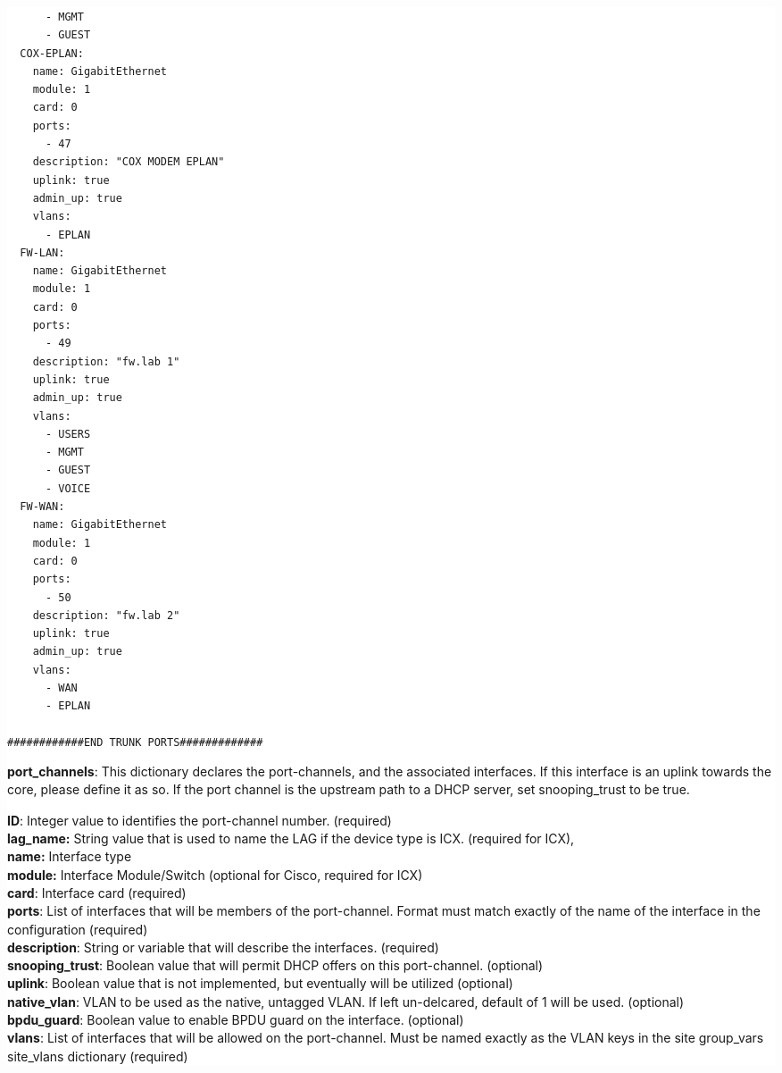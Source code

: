 ```
      - MGMT
      - GUEST
  COX-EPLAN:
    name: GigabitEthernet
    module: 1
    card: 0
    ports:
      - 47
    description: "COX MODEM EPLAN"
    uplink: true
    admin_up: true
    vlans:
      - EPLAN
  FW-LAN:
    name: GigabitEthernet
    module: 1
    card: 0
    ports:
      - 49
    description: "fw.lab 1"
    uplink: true
    admin_up: true
    vlans:
      - USERS
      - MGMT
      - GUEST
      - VOICE
  FW-WAN:
    name: GigabitEthernet
    module: 1
    card: 0
    ports:
      - 50
    description: "fw.lab 2"
    uplink: true
    admin_up: true
    vlans:
      - WAN
      - EPLAN

############END TRUNK PORTS#############
```

**port_channels**: This dictionary declares the port-channels, and the associated interfaces. If this interface is an uplink towards the core, please define it as so. If the port channel is the upstream path to a DHCP server, set snooping_trust to be true.

**ID**: Integer value to identifies the port-channel number. (required)<br>
**lag_name:** String value that is used to name the LAG if the device type is ICX. (required for ICX),<br>
**name:** Interface type <br>
**module:** Interface Module/Switch (optional for Cisco, required for ICX) <br>
**card**: Interface card (required) <br>
**ports**: List of interfaces that will be members of the port-channel. Format must match exactly of the name of the interface in the configuration (required)<br>
**description**: String or variable that will describe the interfaces. (required)<br>
**snooping_trust**: Boolean value that will permit DHCP offers on this port-channel. (optional)<br>
**uplink**: Boolean value that is not implemented, but eventually will be utilized (optional)<br>
**native_vlan**: VLAN to be used as the native, untagged VLAN. If left un-delcared, default of 1 will be used. (optional)<br>
**bpdu_guard**: Boolean value to enable BPDU guard on the interface. (optional)<br>
**vlans**: List of interfaces that will be allowed on the port-channel. Must be named exactly as the VLAN keys in the site group_vars site_vlans dictionary (required)<br>
